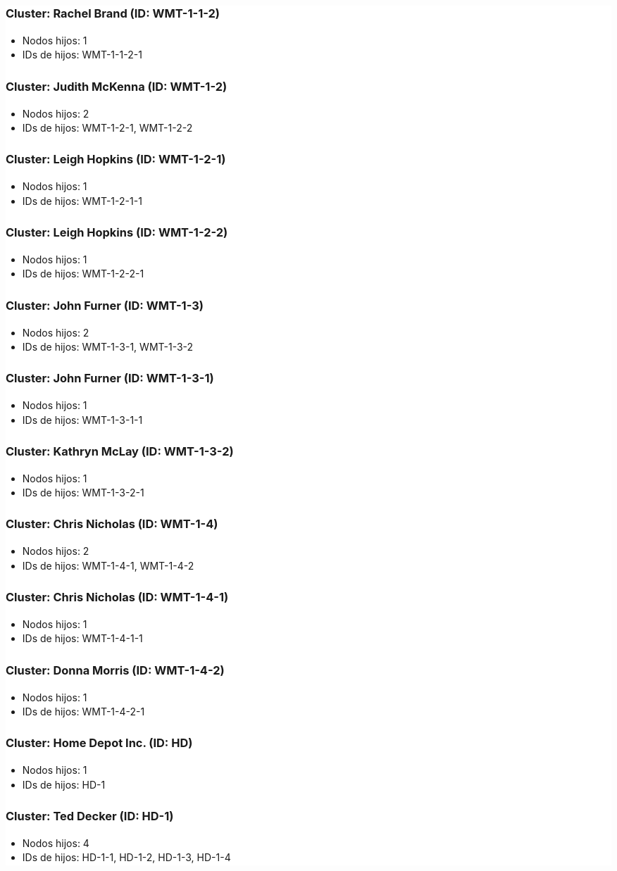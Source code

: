 ### Cluster: Rachel Brand (ID: WMT-1-1-2)
- Nodos hijos: 1
- IDs de hijos: WMT-1-1-2-1

### Cluster: Judith McKenna (ID: WMT-1-2)
- Nodos hijos: 2
- IDs de hijos: WMT-1-2-1, WMT-1-2-2

### Cluster: Leigh Hopkins (ID: WMT-1-2-1)
- Nodos hijos: 1
- IDs de hijos: WMT-1-2-1-1

### Cluster: Leigh Hopkins (ID: WMT-1-2-2)
- Nodos hijos: 1
- IDs de hijos: WMT-1-2-2-1

### Cluster: John Furner (ID: WMT-1-3)
- Nodos hijos: 2
- IDs de hijos: WMT-1-3-1, WMT-1-3-2

### Cluster: John Furner (ID: WMT-1-3-1)
- Nodos hijos: 1
- IDs de hijos: WMT-1-3-1-1

### Cluster: Kathryn McLay (ID: WMT-1-3-2)
- Nodos hijos: 1
- IDs de hijos: WMT-1-3-2-1

### Cluster: Chris Nicholas (ID: WMT-1-4)
- Nodos hijos: 2
- IDs de hijos: WMT-1-4-1, WMT-1-4-2

### Cluster: Chris Nicholas (ID: WMT-1-4-1)
- Nodos hijos: 1
- IDs de hijos: WMT-1-4-1-1

### Cluster: Donna Morris (ID: WMT-1-4-2)
- Nodos hijos: 1
- IDs de hijos: WMT-1-4-2-1

### Cluster: Home Depot Inc. (ID: HD)
- Nodos hijos: 1
- IDs de hijos: HD-1

### Cluster: Ted Decker (ID: HD-1)
- Nodos hijos: 4
- IDs de hijos: HD-1-1, HD-1-2, HD-1-3, HD-1-4
